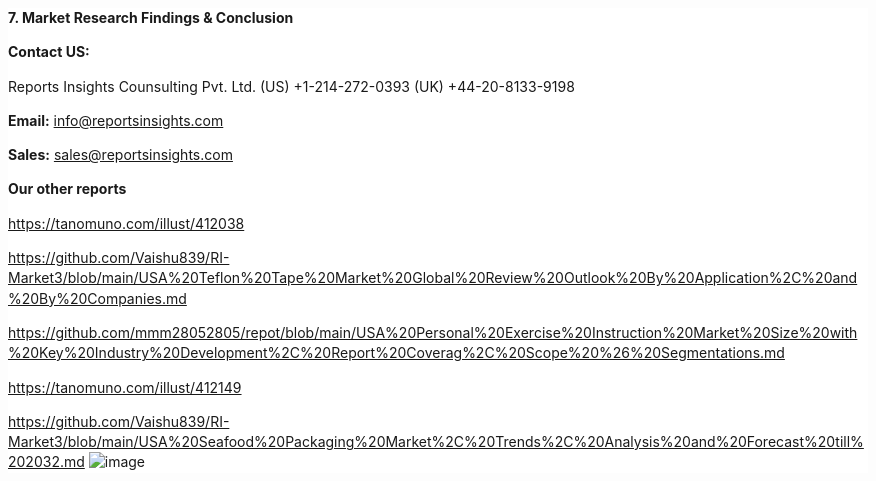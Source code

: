 <strong>7. Market Research Findings &amp; Conclusion</strong>

<strong>Contact US:</strong>

Reports Insights Counsulting Pvt. Ltd.
(US) +1-214-272-0393
(UK) +44-20-8133-9198
<p class=""""><b>Email:</b> <a href=mailto:info@reportsinsights.com>info@reportsinsights.com</a></p>
<p class=""""><b>Sales:</b> <a href=mailto:sales@reportsinsights.com>sales@reportsinsights.com</a></p>

<strong>Our other reports</strong>

<a href=https://tanomuno.com/illust/412038>https://tanomuno.com/illust/412038</a>

<a href=https://github.com/Vaishu839/RI-Market3/blob/main/USA%20Teflon%20Tape%20Market%20Global%20Review%20Outlook%20By%20Application%2C%20and%20By%20Companies.md>https://github.com/Vaishu839/RI-Market3/blob/main/USA%20Teflon%20Tape%20Market%20Global%20Review%20Outlook%20By%20Application%2C%20and%20By%20Companies.md</a>

<a href=https://github.com/mmm28052805/repot/blob/main/USA%20Personal%20Exercise%20Instruction%20Market%20Size%20with%20Key%20Industry%20Development%2C%20Report%20Coverag%2C%20Scope%20%26%20Segmentations.md>https://github.com/mmm28052805/repot/blob/main/USA%20Personal%20Exercise%20Instruction%20Market%20Size%20with%20Key%20Industry%20Development%2C%20Report%20Coverag%2C%20Scope%20%26%20Segmentations.md</a>

<a href=https://tanomuno.com/illust/412149>https://tanomuno.com/illust/412149</a>

<a href=https://github.com/Vaishu839/RI-Market3/blob/main/USA%20Seafood%20Packaging%20Market%2C%20Trends%2C%20Analysis%20and%20Forecast%20till%202032.md>https://github.com/Vaishu839/RI-Market3/blob/main/USA%20Seafood%20Packaging%20Market%2C%20Trends%2C%20Analysis%20and%20Forecast%20till%202032.md</a>
![image](https://github.com/user-attachments/assets/26cee8bf-b0fa-4767-9678-014e852e04e4)
